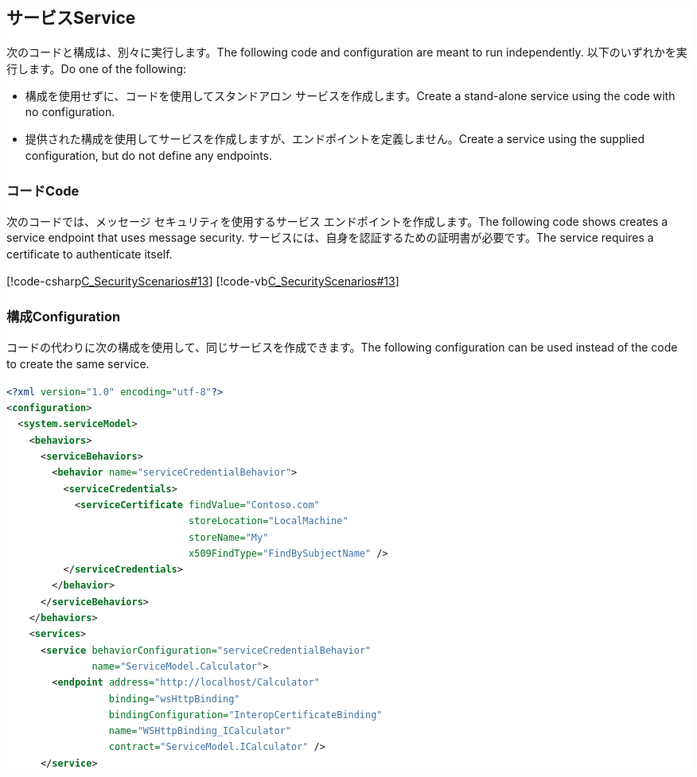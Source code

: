## <a name="service"></a><span data-ttu-id="b753c-126">サービス</span><span class="sxs-lookup"><span data-stu-id="b753c-126">Service</span></span>  

 <span data-ttu-id="b753c-127">次のコードと構成は、別々に実行します。</span><span class="sxs-lookup"><span data-stu-id="b753c-127">The following code and configuration are meant to run independently.</span></span> <span data-ttu-id="b753c-128">以下のいずれかを実行します。</span><span class="sxs-lookup"><span data-stu-id="b753c-128">Do one of the following:</span></span>  
  
- <span data-ttu-id="b753c-129">構成を使用せずに、コードを使用してスタンドアロン サービスを作成します。</span><span class="sxs-lookup"><span data-stu-id="b753c-129">Create a stand-alone service using the code with no configuration.</span></span>  
  
- <span data-ttu-id="b753c-130">提供された構成を使用してサービスを作成しますが、エンドポイントを定義しません。</span><span class="sxs-lookup"><span data-stu-id="b753c-130">Create a service using the supplied configuration, but do not define any endpoints.</span></span>  
  
### <a name="code"></a><span data-ttu-id="b753c-131">コード</span><span class="sxs-lookup"><span data-stu-id="b753c-131">Code</span></span>  

 <span data-ttu-id="b753c-132">次のコードでは、メッセージ セキュリティを使用するサービス エンドポイントを作成します。</span><span class="sxs-lookup"><span data-stu-id="b753c-132">The following code shows creates a service endpoint that uses message security.</span></span> <span data-ttu-id="b753c-133">サービスには、自身を認証するための証明書が必要です。</span><span class="sxs-lookup"><span data-stu-id="b753c-133">The service requires a certificate to authenticate itself.</span></span>  
  
 [!code-csharp[C_SecurityScenarios#13](../../../../samples/snippets/csharp/VS_Snippets_CFX/c_securityscenarios/cs/source.cs#13)]
 [!code-vb[C_SecurityScenarios#13](../../../../samples/snippets/visualbasic/VS_Snippets_CFX/c_securityscenarios/vb/source.vb#13)]  
  
### <a name="configuration"></a><span data-ttu-id="b753c-134">構成</span><span class="sxs-lookup"><span data-stu-id="b753c-134">Configuration</span></span>  

 <span data-ttu-id="b753c-135">コードの代わりに次の構成を使用して、同じサービスを作成できます。</span><span class="sxs-lookup"><span data-stu-id="b753c-135">The following configuration can be used instead of the code to create the same service.</span></span>  
  
```xml  
<?xml version="1.0" encoding="utf-8"?>  
<configuration>  
  <system.serviceModel>  
    <behaviors>  
      <serviceBehaviors>  
        <behavior name="serviceCredentialBehavior">  
          <serviceCredentials>  
            <serviceCertificate findValue="Contoso.com"
                                storeLocation="LocalMachine"  
                                storeName="My"
                                x509FindType="FindBySubjectName" />  
          </serviceCredentials>  
        </behavior>  
      </serviceBehaviors>  
    </behaviors>  
    <services>  
      <service behaviorConfiguration="serviceCredentialBehavior"
               name="ServiceModel.Calculator">  
        <endpoint address="http://localhost/Calculator"
                  binding="wsHttpBinding"  
                  bindingConfiguration="InteropCertificateBinding"  
                  name="WSHttpBinding_ICalculator"  
                  contract="ServiceModel.ICalculator" />  
      </service>  
```
